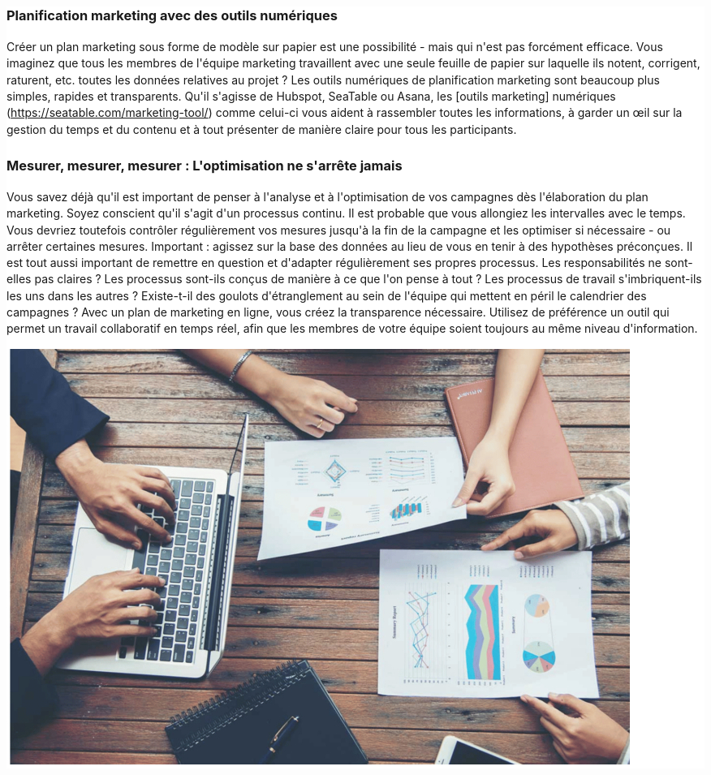 ### Planification marketing avec des outils numériques

Créer un plan marketing sous forme de modèle sur papier est une possibilité - mais qui n'est pas forcément efficace. Vous imaginez que tous les membres de l'équipe marketing travaillent avec une seule feuille de papier sur laquelle ils notent, corrigent, raturent, etc. toutes les données relatives au projet ? Les outils numériques de planification marketing sont beaucoup plus simples, rapides et transparents. Qu'il s'agisse de Hubspot, SeaTable ou Asana, les [outils marketing] numériques (https://seatable.com/marketing-tool/) comme celui-ci vous aident à rassembler toutes les informations, à garder un œil sur la gestion du temps et du contenu et à tout présenter de manière claire pour tous les participants.

### Mesurer, mesurer, mesurer : L'optimisation ne s'arrête jamais

Vous savez déjà qu'il est important de penser à l'analyse et à l'optimisation de vos campagnes dès l'élaboration du plan marketing. Soyez conscient qu'il s'agit d'un processus continu. Il est probable que vous allongiez les intervalles avec le temps. Vous devriez toutefois contrôler régulièrement vos mesures jusqu'à la fin de la campagne et les optimiser si nécessaire - ou arrêter certaines mesures. Important : agissez sur la base des données au lieu de vous en tenir à des hypothèses préconçues. Il est tout aussi important de remettre en question et d'adapter régulièrement ses propres processus. Les responsabilités ne sont-elles pas claires ? Les processus sont-ils conçus de manière à ce que l'on pense à tout ? Les processus de travail s'imbriquent-ils les uns dans les autres ? Existe-t-il des goulots d'étranglement au sein de l'équipe qui mettent en péril le calendrier des campagnes ? Avec un plan de marketing en ligne, vous créez la transparence nécessaire. Utilisez de préférence un outil qui permet un travail collaboratif en temps réel, afin que les membres de votre équipe soient toujours au même niveau d'information.

![Analyse du concept marketing](Optimierung-hoert-nicht-auf.jpg)
